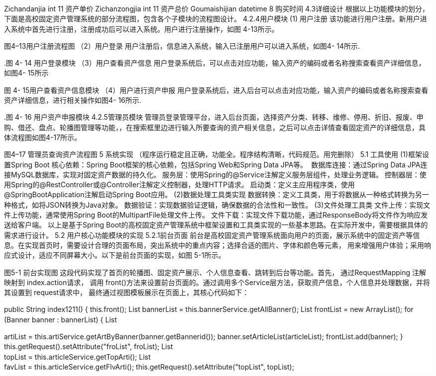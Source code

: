 Zichandanjia	int	11		资产单价
Zichanzongjia	int	11		资产总价
Goumaishijian	datetime	8		购买时间
4.3详细设计
根据以上功能模块的划分，下面是高校固定资产管理系统的部分流程图，包含各个子模块的流程图设计。
4.2.4用户模块
(1) 用户注册
该功能进行用户注册。新用户进入系统中首先进行注册，注册成功后可以进入系统。用户进行注册操作，如图 4-13所示。

图4–13用户注册流程图
（2）用户登录
用户注册后，信息进入系统，输入已注册用户可以进入系统，如图4- 14所示.

.图 4- 14 用户登录模块
（3）用户查看资产信息
用户登录系统后，可以点击对应功能，输入资产的编码或者名称搜索查看资产详细信息，如图4- 15所示

图 4- 15用户查看资产信息模块
（4）用户进行资产申报
用户登录系统后，进入后台可以点击对应功能，输入资产的编码或者名称搜索查看资产详细信息，进行相关操作如图4- 16所示.

.图 4- 16 用户资产申报模块
4.2.5管理员模块
管理员登录管理平台，进入后台页面，选择资产分类、转移、维修、停用、折旧、报废、申购、借还、盘点、轮播图管理等功能，，在搜索框里边进行输入所要查询的资产相关信息，之后可以点击详情查看固定资产的详细信息，具体流程图如图4-17所示。

图4–17 管理员查询资产流程图
5 系统实现
（程序运行稳定且正确，功能全。程序结构清晰，代码规范。用完删除）
5.1 工具使用
(1)框架设置Spring Boot
核心依赖：Spring Boot框架的核心依赖，包括Spring Web和Spring Data JPA等。 
数据库连接：通过Spring Data JPA连接MySQL数据库，实现对固定资产数据的持久化。
服务层：使用Spring的@Service注解定义服务层组件，处理业务逻辑。
控制器层：使用Spring的@RestController或@Controller注解定义控制器，处理HTTP请求。
启动类：定义主应用程序类，使用@SpringBootApplication注解启动Spring Boot应用。
(2)数据处理工具类实现
数据转换：定义工具类，用于将数据从一种格式转换为另一种格式，如将JSON转换为Java对象。
数据验证：实现数据验证逻辑，确保数据的合法性和一致性。
(3)文件处理工具类
文件上传：实现文件上传功能，通常使用Spring Boot的MultipartFile处理文件上传。
文件下载：实现文件下载功能，通过ResponseBody将文件作为响应发送给客户端。
以上是基于Spring Boot的高校固定资产管理系统中框架设置和工具类实现的一些基本思路。在实际开发中，需要根据具体的需求进行设计。
5.2 用户核心功能模块的实现
5.2.1前台页面
前台是高校固定资产管理系统面向用户的页面，展示系统中的固定资产等信息。在实现首页时，需要设计合理的页面布局，突出系统中的重点内容；选择合适的图片、字体和颜色等元素， 用来增强用户体验；采用响应式设计，适应不同屏幕大小。以下是前台页面的实现，如图 5-1所示。

图5-1 前台实现图
这段代码实现了首页的轮播图、固定资产展示、个人信息查看、跳转到后台等功能。首先， 通过RequestMapping 注解映射到 index.action请求， 调用 front()方法来设置前台页面的。通过调用多个Service层方法，获取资产信息，个人信息并处理数据，并将其设置到 request请求中， 最终通过视图模板展示在页面上，其核心代码如下：

public String index1211()
{
this.front();
List<Baner> bannerList = this.bannerService.getAllBanner();
List<Banner> frontList = new ArrayList<Banner>();
for (Banner banner : bannerList)
{
List<Article> artiList = this.artiService.getArtByBanner(banner.getBannerid()); banner.setArticleList(articleList);
frontList.add(banner);
}
this.getRequest().setAttribute("froList", froList);
List<Article> topList = this.articleService.getTopArti();
List<Article> favList = this.articleService.getFlvArti();
this.getRequest().setAttribute("topList", topList);